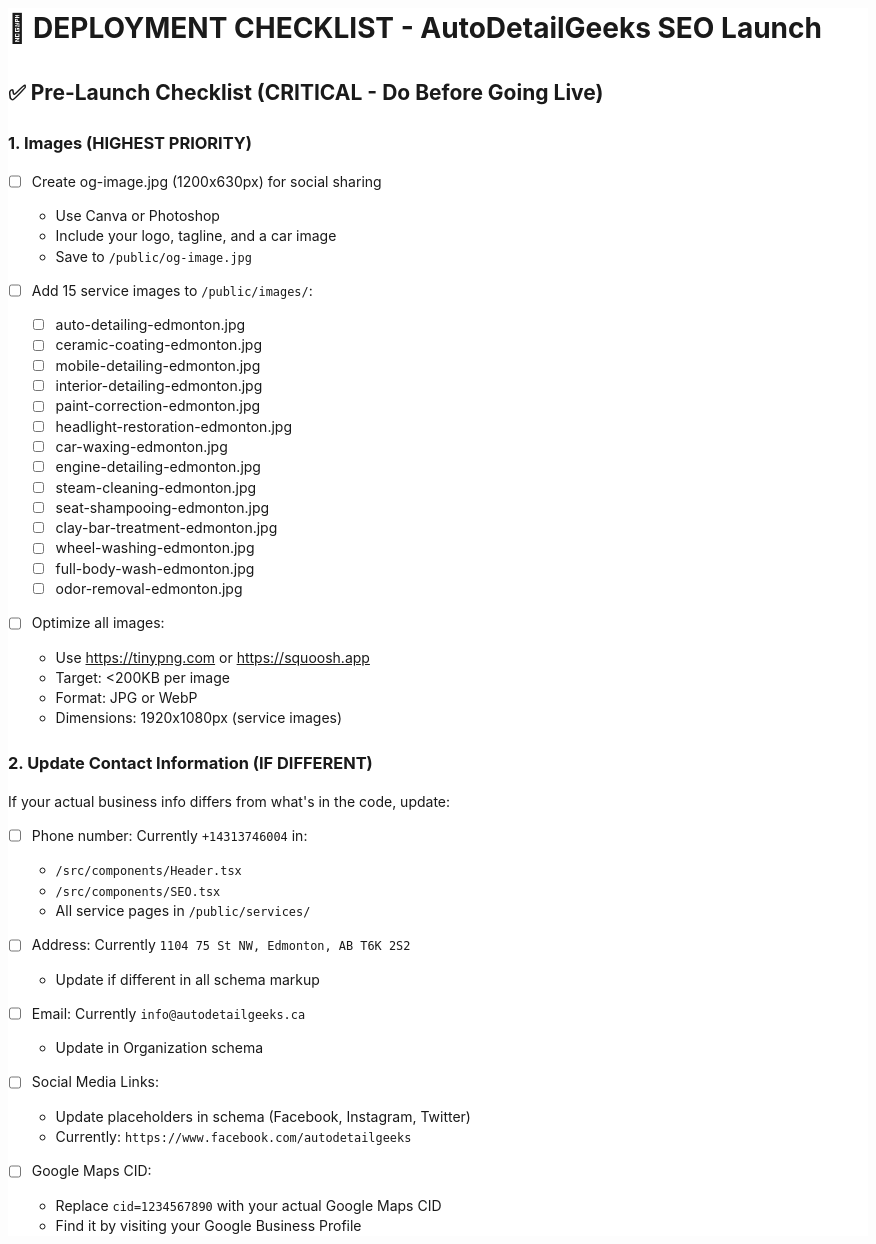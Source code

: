 # 🚀 DEPLOYMENT CHECKLIST - AutoDetailGeeks SEO Launch

## ✅ Pre-Launch Checklist (CRITICAL - Do Before Going Live)

### 1. Images (HIGHEST PRIORITY)
- [ ] Create og-image.jpg (1200x630px) for social sharing
  - Use Canva or Photoshop
  - Include your logo, tagline, and a car image
  - Save to `/public/og-image.jpg`

- [ ] Add 15 service images to `/public/images/`:
  - [ ] auto-detailing-edmonton.jpg
  - [ ] ceramic-coating-edmonton.jpg
  - [ ] mobile-detailing-edmonton.jpg
  - [ ] interior-detailing-edmonton.jpg
  - [ ] paint-correction-edmonton.jpg
  - [ ] headlight-restoration-edmonton.jpg
  - [ ] car-waxing-edmonton.jpg
  - [ ] engine-detailing-edmonton.jpg
  - [ ] steam-cleaning-edmonton.jpg
  - [ ] seat-shampooing-edmonton.jpg
  - [ ] clay-bar-treatment-edmonton.jpg
  - [ ] wheel-washing-edmonton.jpg
  - [ ] full-body-wash-edmonton.jpg
  - [ ] odor-removal-edmonton.jpg

- [ ] Optimize all images:
  - Use https://tinypng.com or https://squoosh.app
  - Target: <200KB per image
  - Format: JPG or WebP
  - Dimensions: 1920x1080px (service images)

### 2. Update Contact Information (IF DIFFERENT)
If your actual business info differs from what's in the code, update:

- [ ] Phone number: Currently `+14313746004` in:
  - `/src/components/Header.tsx`
  - `/src/components/SEO.tsx`
  - All service pages in `/public/services/`

- [ ] Address: Currently `1104 75 St NW, Edmonton, AB T6K 2S2`
  - Update if different in all schema markup

- [ ] Email: Currently `info@autodetailgeeks.ca`
  - Update in Organization schema

- [ ] Social Media Links:
  - Update placeholders in schema (Facebook, Instagram, Twitter)
  - Currently: `https://www.facebook.com/autodetailgeeks`

- [ ] Google Maps CID:
  - Replace `cid=1234567890` with your actual Google Maps CID
  - Find it by visiting your Google Business Profile
